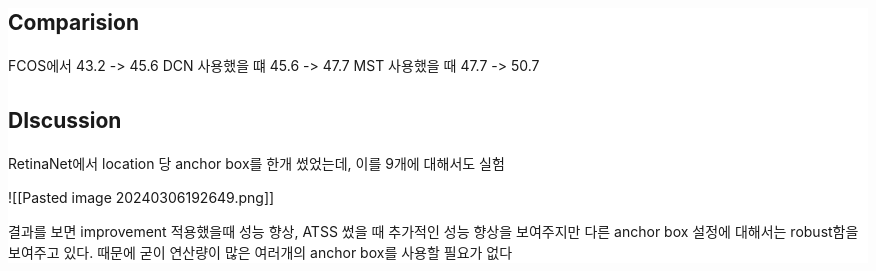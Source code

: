 ## Comparision

FCOS에서 43.2 -> 45.6
DCN 사용했을 떄 45.6 -> 47.7
MST 사용했을 때 47.7 -> 50.7

## DIscussion

RetinaNet에서 location 당 anchor box를 한개 썼었는데, 이를 9개에 대해서도 실험

![[Pasted image 20240306192649.png]]

결과를 보면 improvement 적용했을때 성능 향상, ATSS 썼을 때 추가적인 성능 향상을 보여주지만 다른 anchor box 설정에 대해서는 robust함을 보여주고 있다. 
때문에 굳이 연산량이 많은 여러개의 anchor box를 사용할 필요가 없다

